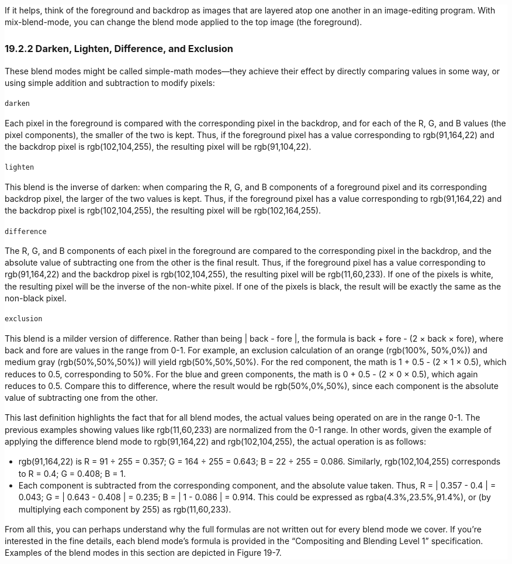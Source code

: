 If it helps, think of the foreground and backdrop as images that are layered atop one another in an image-editing program. With mix-blend-mode, you can change the blend mode applied to the top image (the foreground).

### 19.2.2 Darken, Lighten, Difference, and Exclusion

These blend modes might be called simple-math modes—they achieve their effect by directly comparing values in some way, or using simple addition and subtraction to modify pixels:

`darken`

Each pixel in the foreground is compared with the corresponding pixel in the backdrop, and for each of the R, G, and B values (the pixel components), the smaller of the two is kept. Thus, if the foreground pixel has a value corresponding to rgb(91,164,22) and the backdrop pixel is rgb(102,104,255), the resulting pixel will be rgb(91,104,22).

`lighten`

This blend is the inverse of darken: when comparing the R, G, and B components of a foreground pixel and its corresponding backdrop pixel, the larger of the two values is kept. Thus, if the foreground pixel has a value corresponding to rgb(91,164,22) and the backdrop pixel is rgb(102,104,255), the resulting pixel will be rgb(102,164,255).

`difference`

The R, G, and B components of each pixel in the foreground are compared to the corresponding pixel in the backdrop, and the absolute value of subtracting one from the other is the final result. Thus, if the foreground pixel has a value corresponding to rgb(91,164,22) and the backdrop pixel is rgb(102,104,255), the resulting pixel will be rgb(11,60,233). If one of the pixels is white, the resulting pixel will be the inverse of the non-white pixel. If one of the pixels is black, the result will be exactly the same as the non-black pixel.

`exclusion`

This blend is a milder version of difference. Rather than being | back - fore |, the formula is back + fore - (2 × back × fore), where back and fore are values in the range from 0-1. For example, an exclusion calculation of an orange (rgb(100%, 50%,0%)) and medium gray (rgb(50%,50%,50%)) will yield rgb(50%,50%,50%). For the red component, the math is 1 + 0.5 - (2 × 1 × 0.5), which reduces to 0.5, corresponding to 50%. For the blue and green components, the math is 0 + 0.5 - (2 × 0 × 0.5), which again reduces to 0.5. Compare this to difference, where the result would be rgb(50%,0%,50%), since each component is the absolute value of subtracting one from the other.

This last definition highlights the fact that for all blend modes, the actual values being operated on are in the range 0-1. The previous examples showing values like rgb(11,60,233) are normalized from the 0-1 range. In other words, given the example of applying the difference blend mode to rgb(91,164,22) and rgb(102,104,255), the actual operation is as follows:

- rgb(91,164,22) is R = 91 ÷ 255 = 0.357; G = 164 ÷ 255 = 0.643; B = 22 ÷ 255 = 0.086. Similarly, rgb(102,104,255) corresponds to R = 0.4; G = 0.408; B = 1.
- Each component is subtracted from the corresponding component, and the absolute value taken. Thus, R = | 0.357 - 0.4 | = 0.043; G = | 0.643 - 0.408 | = 0.235; B = | 1 - 0.086 | = 0.914. This could be expressed as rgba(4.3%,23.5%,91.4%), or (by multiplying each component by 255) as rgb(11,60,233).

From all this, you can perhaps understand why the full formulas are not written out for every blend mode we cover. If you’re interested in the fine details, each blend mode’s formula is provided in the “Compositing and Blending Level 1” specification. Examples of the blend modes in this section are depicted in Figure 19-7.
